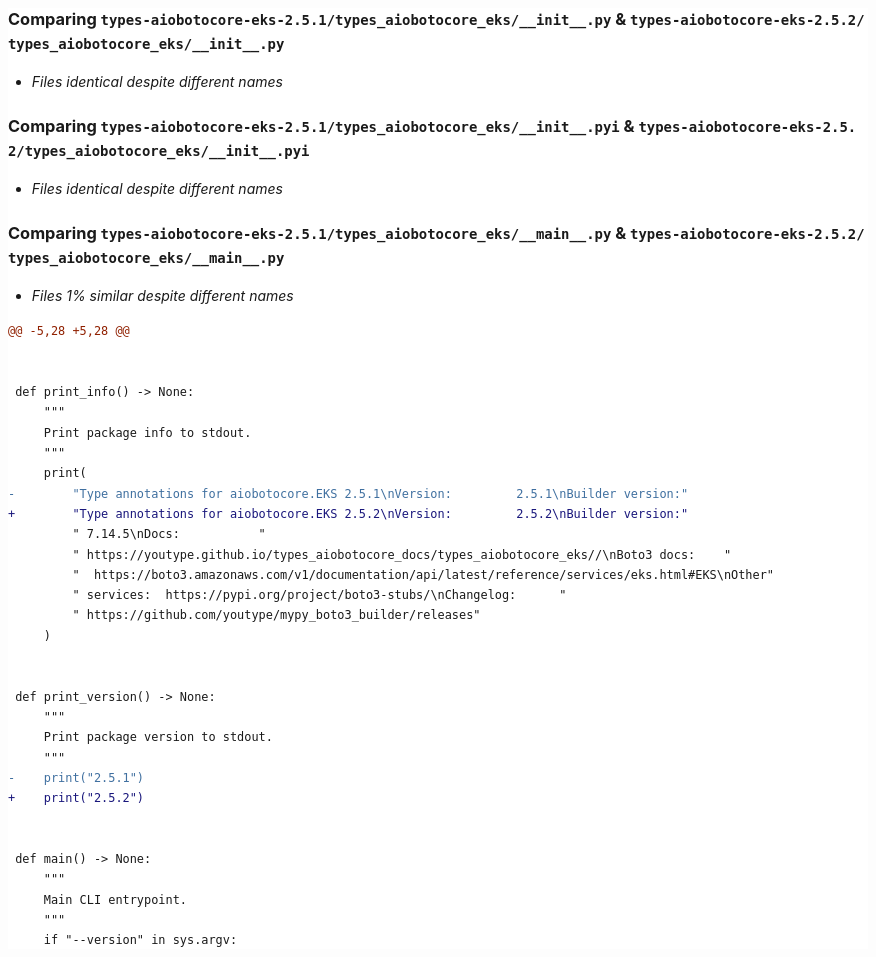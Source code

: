 ### Comparing `types-aiobotocore-eks-2.5.1/types_aiobotocore_eks/__init__.py` & `types-aiobotocore-eks-2.5.2/types_aiobotocore_eks/__init__.py`

 * *Files identical despite different names*

### Comparing `types-aiobotocore-eks-2.5.1/types_aiobotocore_eks/__init__.pyi` & `types-aiobotocore-eks-2.5.2/types_aiobotocore_eks/__init__.pyi`

 * *Files identical despite different names*

### Comparing `types-aiobotocore-eks-2.5.1/types_aiobotocore_eks/__main__.py` & `types-aiobotocore-eks-2.5.2/types_aiobotocore_eks/__main__.py`

 * *Files 1% similar despite different names*

```diff
@@ -5,28 +5,28 @@
 
 
 def print_info() -> None:
     """
     Print package info to stdout.
     """
     print(
-        "Type annotations for aiobotocore.EKS 2.5.1\nVersion:         2.5.1\nBuilder version:"
+        "Type annotations for aiobotocore.EKS 2.5.2\nVersion:         2.5.2\nBuilder version:"
         " 7.14.5\nDocs:           "
         " https://youtype.github.io/types_aiobotocore_docs/types_aiobotocore_eks//\nBoto3 docs:    "
         "  https://boto3.amazonaws.com/v1/documentation/api/latest/reference/services/eks.html#EKS\nOther"
         " services:  https://pypi.org/project/boto3-stubs/\nChangelog:      "
         " https://github.com/youtype/mypy_boto3_builder/releases"
     )
 
 
 def print_version() -> None:
     """
     Print package version to stdout.
     """
-    print("2.5.1")
+    print("2.5.2")
 
 
 def main() -> None:
     """
     Main CLI entrypoint.
     """
     if "--version" in sys.argv:
```
